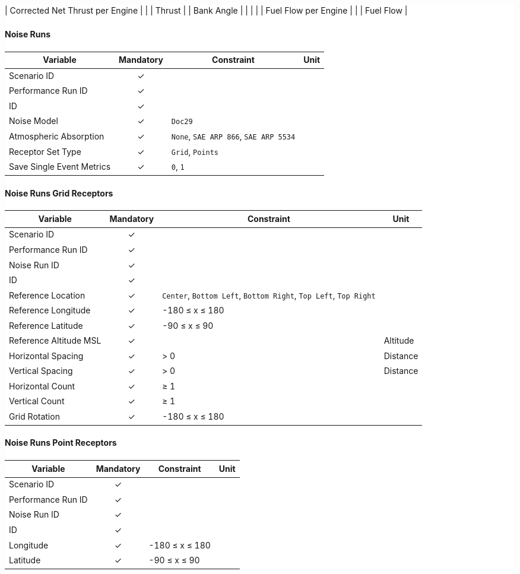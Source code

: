 | Corrected Net Thrust per Engine |           |            | Thrust    |
| Bank Angle                      |           |            |           |
| Fuel Flow per Engine            |           |            | Fuel Flow |

#### Noise Runs

| Variable                  | Mandatory | Constraint                            | Unit        |
|---------------------------|:---------:|---------------------------------------|-------------|
| Scenario ID               | &#10003;  |                                       |             |
| Performance Run ID        | &#10003;  |                                       |             |
| ID                        | &#10003;  |                                       |             |
| Noise Model               | &#10003;  | `Doc29`                               |             |
| Atmospheric Absorption    | &#10003;  | `None`, `SAE ARP 866`, `SAE ARP 5534` |             |
| Receptor Set Type         | &#10003;  | `Grid`, `Points`                      |             |
| Save Single Event Metrics | &#10003;  | `0`, `1`                              |             |

#### Noise Runs Grid Receptors

| Variable               | Mandatory | Constraint                                                       | Unit     |
|------------------------|:---------:|------------------------------------------------------------------|----------|
| Scenario ID            | &#10003;  |                                                                  |          |
| Performance Run ID     | &#10003;  |                                                                  |          |
| Noise Run ID           | &#10003;  |                                                                  |          |
| ID                     | &#10003;  |                                                                  |          |
| Reference Location     | &#10003;  | `Center`, `Bottom Left`, `Bottom Right`, `Top Left`, `Top Right` |          |
| Reference Longitude    | &#10003;  | -180 &#8804; x &#8804; 180                                       |          |
| Reference Latitude     | &#10003;  | -90 &#8804; x &#8804; 90                                         |          |
| Reference Altitude MSL | &#10003;  |                                                                  | Altitude |
| Horizontal Spacing     | &#10003;  | > 0                                                              | Distance |
| Vertical Spacing       | &#10003;  | > 0                                                              | Distance |
| Horizontal Count       | &#10003;  | &#8805; 1                                                        |          |
| Vertical Count         | &#10003;  | &#8805; 1                                                        |          |
| Grid Rotation          | &#10003;  | -180 &#8804; x &#8804; 180                                       |          |

#### Noise Runs Point Receptors

| Variable           | Mandatory | Constraint                 | Unit     |
|--------------------|:---------:|----------------------------|----------|
| Scenario ID        | &#10003;  |                            |          |
| Performance Run ID | &#10003;  |                            |          |
| Noise Run ID       | &#10003;  |                            |          |
| ID                 | &#10003;  |                            |          |
| Longitude          | &#10003;  | -180 &#8804; x &#8804; 180 |          |
| Latitude           | &#10003;  | -90 &#8804; x &#8804; 90   |          |